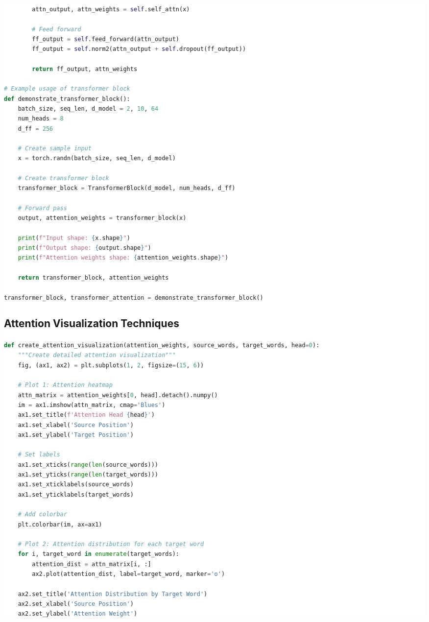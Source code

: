 ```python
        attn_output, attn_weights = self.self_attn(x)
        
        # Feed forward
        ff_output = self.feed_forward(attn_output)
        ff_output = self.norm2(attn_output + self.dropout(ff_output))
        
        return ff_output, attn_weights

# Example usage of transformer block
def demonstrate_transformer_block():
    batch_size, seq_len, d_model = 2, 10, 64
    num_heads = 8
    d_ff = 256
    
    # Create sample input
    x = torch.randn(batch_size, seq_len, d_model)
    
    # Create transformer block
    transformer_block = TransformerBlock(d_model, num_heads, d_ff)
    
    # Forward pass
    output, attention_weights = transformer_block(x)
    
    print(f"Input shape: {x.shape}")
    print(f"Output shape: {output.shape}")
    print(f"Attention weights shape: {attention_weights.shape}")
    
    return transformer_block, attention_weights

transformer_block, transformer_attention = demonstrate_transformer_block()
```

## Attention Visualization Techniques

```python
def create_attention_visualization(attention_weights, source_words, target_words, head=0):
    """Create detailed attention visualization"""
    fig, (ax1, ax2) = plt.subplots(1, 2, figsize=(15, 6))
    
    # Plot 1: Attention heatmap
    attn_matrix = attention_weights[0, head].detach().numpy()
    im = ax1.imshow(attn_matrix, cmap='Blues')
    ax1.set_title(f'Attention Head {head}')
    ax1.set_xlabel('Source Position')
    ax1.set_ylabel('Target Position')
    
    # Set labels
    ax1.set_xticks(range(len(source_words)))
    ax1.set_yticks(range(len(target_words)))
    ax1.set_xticklabels(source_words)
    ax1.set_yticklabels(target_words)
    
    # Add colorbar
    plt.colorbar(im, ax=ax1)
    
    # Plot 2: Attention distribution for each target word
    for i, target_word in enumerate(target_words):
        attention_dist = attn_matrix[i, :]
        ax2.plot(attention_dist, label=target_word, marker='o')
    
    ax2.set_title('Attention Distribution by Target Word')
    ax2.set_xlabel('Source Position')
    ax2.set_ylabel('Attention Weight')
```